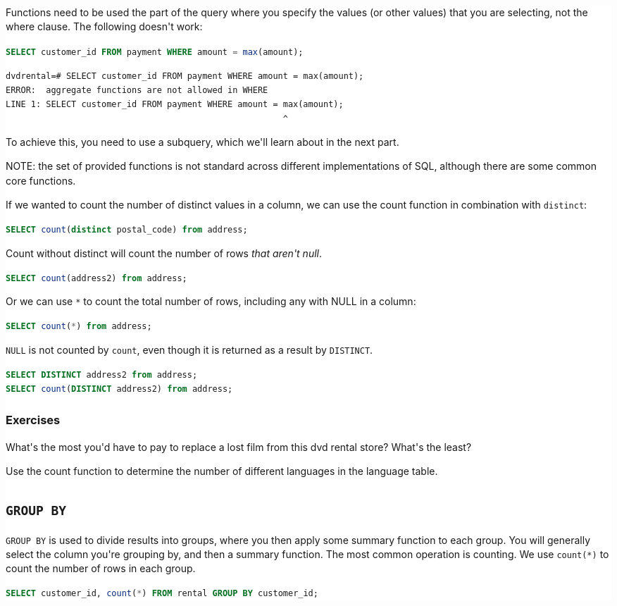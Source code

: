 Functions need to be used the part of the query where you specify the values (or other values) that you are selecting, not the where clause.  The following doesn't work:

```sql
SELECT customer_id FROM payment WHERE amount = max(amount);
```

```
dvdrental=# SELECT customer_id FROM payment WHERE amount = max(amount);
ERROR:  aggregate functions are not allowed in WHERE
LINE 1: SELECT customer_id FROM payment WHERE amount = max(amount);
                                                       ^
```

To achieve this, you need to use a subquery, which we'll learn about in the next part.  

NOTE: the set of provided functions is not standard across different implementations of SQL, although there are some common core functions.

If we wanted to count the number of distinct values in a column, we can use the count function in combination with `distinct`:

```sql
SELECT count(distinct postal_code) from address;
```

Count without distinct will count the number of rows *that aren't null*.

```sql
SELECT count(address2) from address;
```

Or we can use `*` to count the total number of rows, including any with NULL in a column:

```sql
SELECT count(*) from address;
```

`NULL` is not counted by `count`, even though it is returned as a result by `DISTINCT`.

```sql
SELECT DISTINCT address2 from address;
SELECT count(DISTINCT address2) from address;
```


### Exercises

What's the most you'd have to pay to replace a lost film from this dvd rental store?  What's the least?

Use the count function to determine the number of different languages in the language table.


## `GROUP BY`

`GROUP BY` is used to divide results into groups, where you then apply some summary function to each group.  You will generally select the column you're grouping by, and then a summary function.  The most common operation is counting.  We use `count(*)` to count the number of rows in each group.

```sql
SELECT customer_id, count(*) FROM rental GROUP BY customer_id;
```
